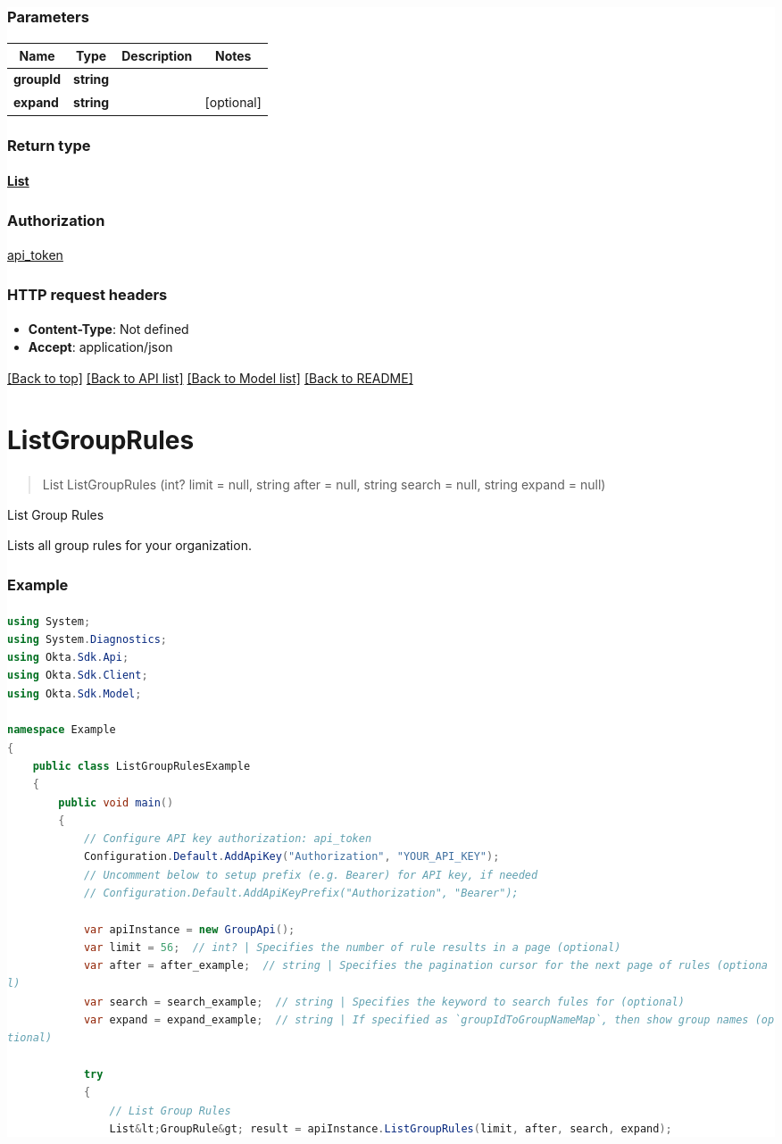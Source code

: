 ### Parameters

Name | Type | Description  | Notes
------------- | ------------- | ------------- | -------------
 **groupId** | **string**|  | 
 **expand** | **string**|  | [optional] 

### Return type

[**List<Role>**](Role.md)

### Authorization

[api_token](../README.md#api_token)

### HTTP request headers

 - **Content-Type**: Not defined
 - **Accept**: application/json

[[Back to top]](#) [[Back to API list]](../README.md#documentation-for-api-endpoints) [[Back to Model list]](../README.md#documentation-for-models) [[Back to README]](../README.md)
<a name="listgrouprules"></a>
# **ListGroupRules**
> List<GroupRule> ListGroupRules (int? limit = null, string after = null, string search = null, string expand = null)

List Group Rules

Lists all group rules for your organization.

### Example
```csharp
using System;
using System.Diagnostics;
using Okta.Sdk.Api;
using Okta.Sdk.Client;
using Okta.Sdk.Model;

namespace Example
{
    public class ListGroupRulesExample
    {
        public void main()
        {
            // Configure API key authorization: api_token
            Configuration.Default.AddApiKey("Authorization", "YOUR_API_KEY");
            // Uncomment below to setup prefix (e.g. Bearer) for API key, if needed
            // Configuration.Default.AddApiKeyPrefix("Authorization", "Bearer");

            var apiInstance = new GroupApi();
            var limit = 56;  // int? | Specifies the number of rule results in a page (optional) 
            var after = after_example;  // string | Specifies the pagination cursor for the next page of rules (optional) 
            var search = search_example;  // string | Specifies the keyword to search fules for (optional) 
            var expand = expand_example;  // string | If specified as `groupIdToGroupNameMap`, then show group names (optional) 

            try
            {
                // List Group Rules
                List&lt;GroupRule&gt; result = apiInstance.ListGroupRules(limit, after, search, expand);
```